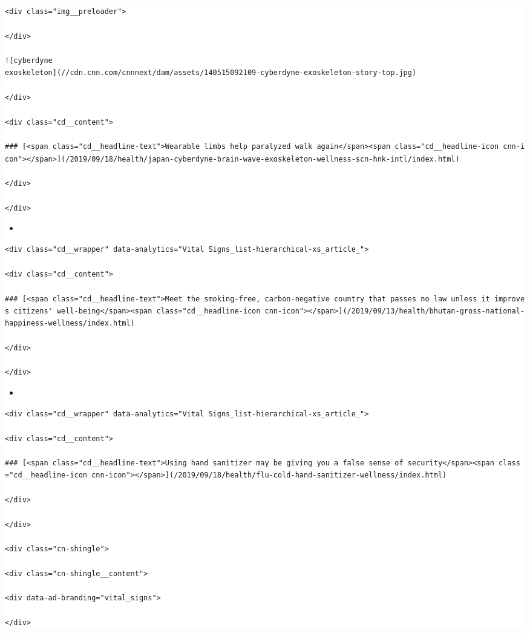     <div class="img__preloader">
    
    </div>
    
    ![cyberdyne
    exoskeleton](//cdn.cnn.com/cnnnext/dam/assets/140515092109-cyberdyne-exoskeleton-story-top.jpg)
    
    </div>
    
    <div class="cd__content">
    
    ### [<span class="cd__headline-text">Wearable limbs help paralyzed walk again</span><span class="cd__headline-icon cnn-icon"></span>](/2019/09/18/health/japan-cyberdyne-brain-wave-exoskeleton-wellness-scn-hnk-intl/index.html)
    
    </div>
    
    </div>

  - 
    
    <div class="cd__wrapper" data-analytics="Vital Signs_list-hierarchical-xs_article_">
    
    <div class="cd__content">
    
    ### [<span class="cd__headline-text">Meet the smoking-free, carbon-negative country that passes no law unless it improves citizens' well-being</span><span class="cd__headline-icon cnn-icon"></span>](/2019/09/13/health/bhutan-gross-national-happiness-wellness/index.html)
    
    </div>
    
    </div>

  - 
    
    <div class="cd__wrapper" data-analytics="Vital Signs_list-hierarchical-xs_article_">
    
    <div class="cd__content">
    
    ### [<span class="cd__headline-text">Using hand sanitizer may be giving you a false sense of security</span><span class="cd__headline-icon cnn-icon"></span>](/2019/09/18/health/flu-cold-hand-sanitizer-wellness/index.html)
    
    </div>
    
    </div>
    
    <div class="cn-shingle">
    
    <div class="cn-shingle__content">
    
    <div data-ad-branding="vital_signs">
    
    </div>
    